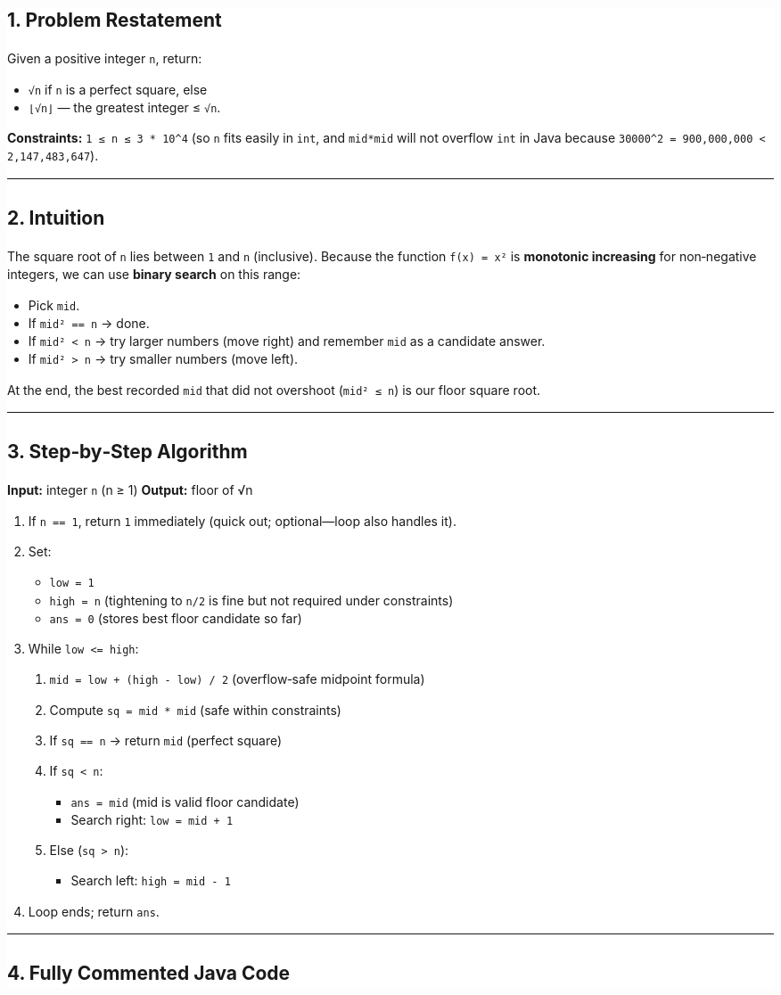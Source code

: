 ## 1. Problem Restatement

Given a positive integer `n`, return:

* `√n` if `n` is a perfect square, else
* `⌊√n⌋` — the greatest integer ≤ `√n`.

**Constraints:** `1 ≤ n ≤ 3 * 10^4` (so `n` fits easily in `int`, and `mid*mid` will not overflow `int` in Java because `30000^2 = 900,000,000 < 2,147,483,647`).

---

## 2. Intuition

The square root of `n` lies between `1` and `n` (inclusive). Because the function `f(x) = x²` is **monotonic increasing** for non‑negative integers, we can use **binary search** on this range:

* Pick `mid`.
* If `mid² == n` → done.
* If `mid² < n` → try larger numbers (move right) and remember `mid` as a candidate answer.
* If `mid² > n` → try smaller numbers (move left).

At the end, the best recorded `mid` that did not overshoot (`mid² ≤ n`) is our floor square root.

---

## 3. Step‑by‑Step Algorithm

**Input:** integer `n` (n ≥ 1)
**Output:** floor of √n

1. If `n == 1`, return `1` immediately (quick out; optional—loop also handles it).
2. Set:

   * `low = 1`
   * `high = n` (tightening to `n/2` is fine but not required under constraints)
   * `ans = 0` (stores best floor candidate so far)
3. While `low <= high`:

   1. `mid = low + (high - low) / 2` (overflow‑safe midpoint formula)
   2. Compute `sq = mid * mid` (safe within constraints)
   3. If `sq == n` → return `mid` (perfect square)
   4. If `sq < n`:

      * `ans = mid` (mid is valid floor candidate)
      * Search right: `low = mid + 1`
   5. Else (`sq > n`):

      * Search left: `high = mid - 1`
4. Loop ends; return `ans`.

---

## 4. Fully Commented Java Code
